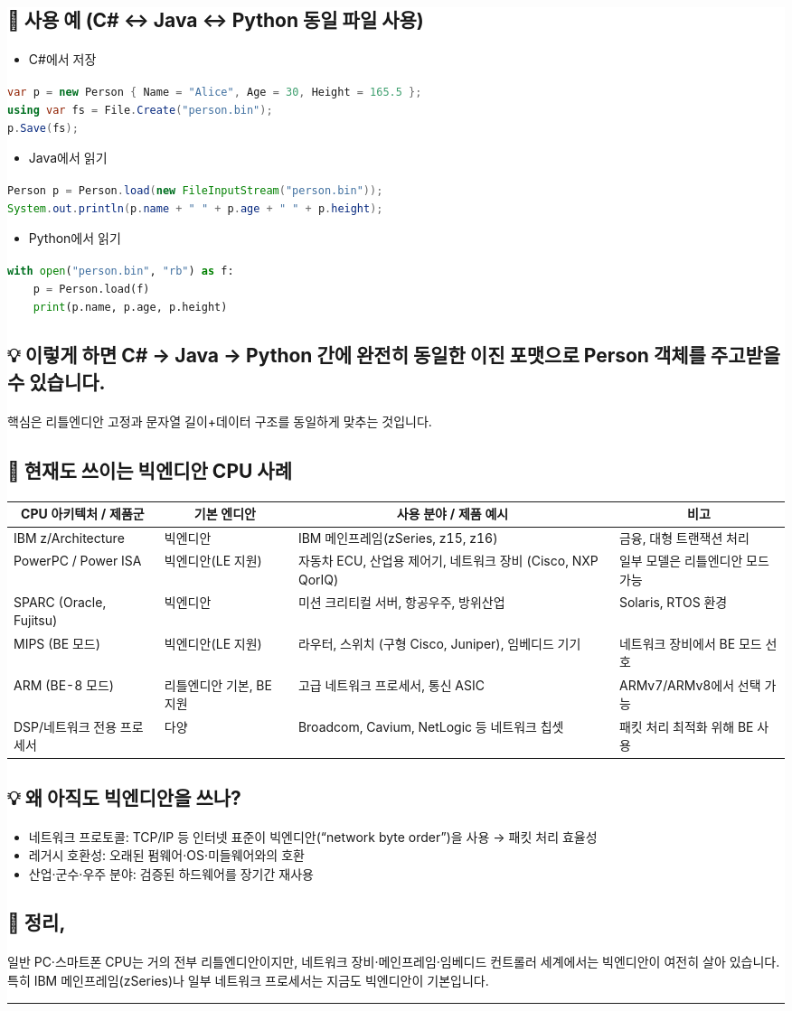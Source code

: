 ## 🔗 사용 예 (C# ↔ Java ↔ Python 동일 파일 사용)

- C#에서 저장
```csharp
var p = new Person { Name = "Alice", Age = 30, Height = 165.5 };
using var fs = File.Create("person.bin");
p.Save(fs);
```

- Java에서 읽기
```java
Person p = Person.load(new FileInputStream("person.bin"));
System.out.println(p.name + " " + p.age + " " + p.height);
```

- Python에서 읽기
```python
with open("person.bin", "rb") as f:
    p = Person.load(f)
    print(p.name, p.age, p.height)
```


## 💡 이렇게 하면 C# → Java → Python 간에 완전히 동일한 이진 포맷으로 Person 객체를 주고받을 수 있습니다.
핵심은 리틀엔디안 고정과 문자열 길이+데이터 구조를 동일하게 맞추는 것입니다.



## 📌 현재도 쓰이는 빅엔디안 CPU 사례
| CPU 아키텍처 / 제품군       | 기본 엔디안 | 사용 분야 / 제품 예시                                      | 비고 |
|----------------------------|-------------|------------------------------------------------------------|------|
| IBM z/Architecture         | 빅엔디안    | IBM 메인프레임(zSeries, z15, z16)                          | 금융, 대형 트랜잭션 처리 |
| PowerPC / Power ISA         | 빅엔디안(LE 지원) | 자동차 ECU, 산업용 제어기, 네트워크 장비 (Cisco, NXP QorIQ) | 일부 모델은 리틀엔디안 모드 가능 |
| SPARC (Oracle, Fujitsu)    | 빅엔디안    | 미션 크리티컬 서버, 항공우주, 방위산업                      | Solaris, RTOS 환경 |
| MIPS (BE 모드)              | 빅엔디안(LE 지원) | 라우터, 스위치 (구형 Cisco, Juniper), 임베디드 기기         | 네트워크 장비에서 BE 모드 선호 |
| ARM (BE-8 모드)             | 리틀엔디안 기본, BE 지원 | 고급 네트워크 프로세서, 통신 ASIC                           | ARMv7/ARMv8에서 선택 가능 |
| DSP/네트워크 전용 프로세서  | 다양        | Broadcom, Cavium, NetLogic 등 네트워크 칩셋                 | 패킷 처리 최적화 위해 BE 사용 |


## 💡 왜 아직도 빅엔디안을 쓰나?
- 네트워크 프로토콜: TCP/IP 등 인터넷 표준이 빅엔디안(“network byte order”)을 사용 → 패킷 처리 효율성
- 레거시 호환성: 오래된 펌웨어·OS·미들웨어와의 호환
- 산업·군수·우주 분야: 검증된 하드웨어를 장기간 재사용

## 📍 정리, 
일반 PC·스마트폰 CPU는 거의 전부 리틀엔디안이지만, 
네트워크 장비·메인프레임·임베디드 컨트롤러 세계에서는 빅엔디안이 여전히 살아 있습니다. 
특히 IBM 메인프레임(zSeries)나 일부 네트워크 프로세서는 지금도 빅엔디안이 기본입니다.

---